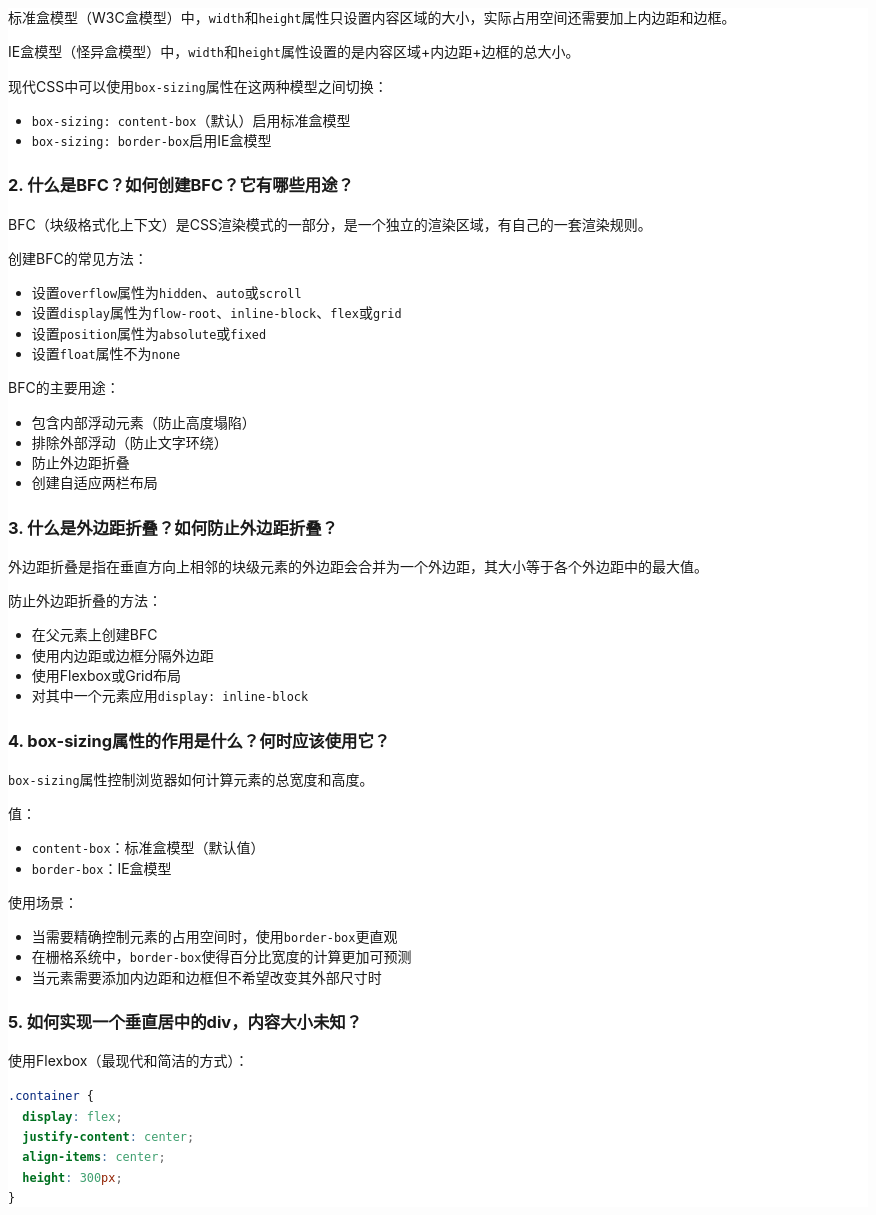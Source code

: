 标准盒模型（W3C盒模型）中，`width`和`height`属性只设置内容区域的大小，实际占用空间还需要加上内边距和边框。

IE盒模型（怪异盒模型）中，`width`和`height`属性设置的是内容区域+内边距+边框的总大小。

现代CSS中可以使用`box-sizing`属性在这两种模型之间切换：
- `box-sizing: content-box`（默认）启用标准盒模型
- `box-sizing: border-box`启用IE盒模型

### 2. 什么是BFC？如何创建BFC？它有哪些用途？

BFC（块级格式化上下文）是CSS渲染模式的一部分，是一个独立的渲染区域，有自己的一套渲染规则。

创建BFC的常见方法：
- 设置`overflow`属性为`hidden`、`auto`或`scroll`
- 设置`display`属性为`flow-root`、`inline-block`、`flex`或`grid`
- 设置`position`属性为`absolute`或`fixed`
- 设置`float`属性不为`none`

BFC的主要用途：
- 包含内部浮动元素（防止高度塌陷）
- 排除外部浮动（防止文字环绕）
- 防止外边距折叠
- 创建自适应两栏布局

### 3. 什么是外边距折叠？如何防止外边距折叠？

外边距折叠是指在垂直方向上相邻的块级元素的外边距会合并为一个外边距，其大小等于各个外边距中的最大值。

防止外边距折叠的方法：
- 在父元素上创建BFC
- 使用内边距或边框分隔外边距
- 使用Flexbox或Grid布局
- 对其中一个元素应用`display: inline-block`

### 4. box-sizing属性的作用是什么？何时应该使用它？

`box-sizing`属性控制浏览器如何计算元素的总宽度和高度。

值：
- `content-box`：标准盒模型（默认值）
- `border-box`：IE盒模型

使用场景：
- 当需要精确控制元素的占用空间时，使用`border-box`更直观
- 在栅格系统中，`border-box`使得百分比宽度的计算更加可预测
- 当元素需要添加内边距和边框但不希望改变其外部尺寸时

### 5. 如何实现一个垂直居中的div，内容大小未知？

使用Flexbox（最现代和简洁的方式）：
```css
.container {
  display: flex;
  justify-content: center;
  align-items: center;
  height: 300px;
}
```
